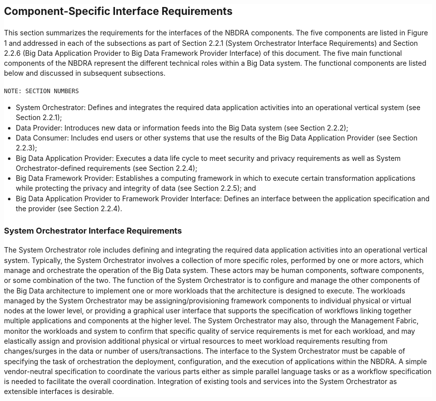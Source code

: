 Component-Specific Interface Requirements
-----------------------------------------

This section summarizes the requirements for the interfaces of the NBDRA
components. The five components are listed in Figure 1 and addressed in
each of the subsections as part of Section 2.2.1 (System Orchestrator
Interface Requirements) and Section 2.2.6 (Big Data Application Provider
to Big Data Framework Provider Interface) of this document. The five
main functional components of the NBDRA represent the different
technical roles within a Big Data system. The functional components are
listed below and discussed in subsequent subsections.

    NOTE: SECTION NUMBERS

-   System Orchestrator: Defines and integrates the required data
    application activities into an operational vertical system (see
    Section 2.2.1);
-   Data Provider: Introduces new data or information feeds into the Big
    Data system (see Section 2.2.2);
-   Data Consumer: Includes end users or other systems that use the
    results of the Big Data Application Provider (see Section 2.2.3);
-   Big Data Application Provider: Executes a data life cycle to meet
    security and privacy requirements as well as System
    Orchestrator-defined requirements (see Section 2.2.4);
-   Big Data Framework Provider: Establishes a computing framework in
    which to execute certain transformation applications while
    protecting the privacy and integrity of data (see Section 2.2.5);
    and
-   Big Data Application Provider to Framework Provider Interface:
    Defines an interface between the application specification and the
    provider (see Section 2.2.4).

### System Orchestrator Interface Requirements

The System Orchestrator role includes defining and integrating the
required data application activities into an operational vertical
system. Typically, the System Orchestrator involves a collection of more
specific roles, performed by one or more actors, which manage and
orchestrate the operation of the Big Data system. These actors may be
human components, software components, or some combination of the two.
The function of the System Orchestrator is to configure and manage the
other components of the Big Data architecture to implement one or more
workloads that the architecture is designed to execute. The workloads
managed by the System Orchestrator may be assigning/provisioning
framework components to individual physical or virtual nodes at the
lower level, or providing a graphical user interface that supports the
specification of workflows linking together multiple applications and
components at the higher level. The System Orchestrator may also,
through the Management Fabric, monitor the workloads and system to
confirm that specific quality of service requirements is met for each
workload, and may elastically assign and provision additional physical
or virtual resources to meet workload requirements resulting from
changes/surges in the data or number of users/transactions. The
interface to the System Orchestrator must be capable of specifying the
task of orchestration the deployment, configuration, and the execution
of applications within the NBDRA. A simple vendor-neutral specification
to coordinate the various parts either as simple parallel language tasks
or as a workflow specification is needed to facilitate the overall
coordination. Integration of existing tools and services into the System
Orchestrator as extensible interfaces is desirable.
